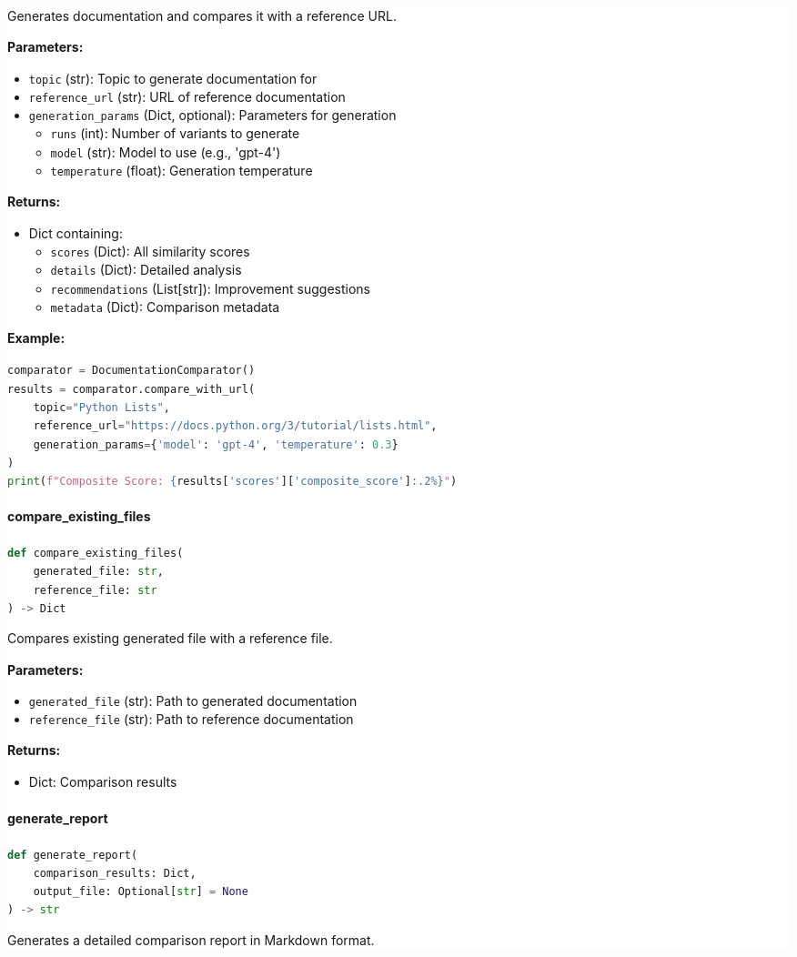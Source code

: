 Generates documentation and compares it with a reference URL.

**Parameters:**
- `topic` (str): Topic to generate documentation for
- `reference_url` (str): URL of reference documentation
- `generation_params` (Dict, optional): Parameters for generation
  - `runs` (int): Number of variants to generate
  - `model` (str): Model to use (e.g., 'gpt-4')
  - `temperature` (float): Generation temperature

**Returns:**
- Dict containing:
  - `scores` (Dict): All similarity scores
  - `details` (Dict): Detailed analysis
  - `recommendations` (List[str]): Improvement suggestions
  - `metadata` (Dict): Comparison metadata

**Example:**
```python
comparator = DocumentationComparator()
results = comparator.compare_with_url(
    topic="Python Lists",
    reference_url="https://docs.python.org/3/tutorial/lists.html",
    generation_params={'model': 'gpt-4', 'temperature': 0.3}
)
print(f"Composite Score: {results['scores']['composite_score']:.2%}")
```

#### compare_existing_files

```python
def compare_existing_files(
    generated_file: str,
    reference_file: str
) -> Dict
```

Compares existing generated file with a reference file.

**Parameters:**
- `generated_file` (str): Path to generated documentation
- `reference_file` (str): Path to reference documentation

**Returns:**
- Dict: Comparison results

#### generate_report

```python
def generate_report(
    comparison_results: Dict,
    output_file: Optional[str] = None
) -> str
```

Generates a detailed comparison report in Markdown format.
